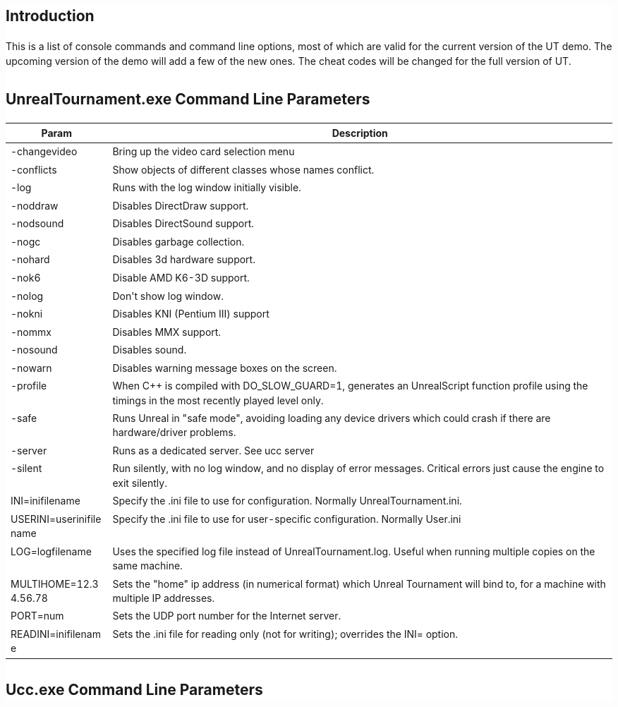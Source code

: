 ## Introduction

This is a list of console commands and command line options, most of which are valid for the current version of the UT demo.  The upcoming version of the demo will add a few of the new ones.  The cheat codes will be changed for the full version of UT.

## UnrealTournament.exe Command Line Parameters

| Param | Description    |
| --- | --- |
| \-changevideo | Bring up the video card selection menu |
| \-conflicts | Show objects of different classes whose names conflict. |
| \-log | Runs with the log window initially visible. |
| \-noddraw | Disables DirectDraw support. |
| \-nodsound | Disables DirectSound support. |
| \-nogc | Disables garbage collection. |
| \-nohard | Disables 3d hardware support. |
| \-nok6 | Disable AMD K6-3D support. |
| \-nolog | Don't show log window. |
| \-nokni | Disables KNI (Pentium III) support |
| \-nommx | Disables MMX support. |
| \-nosound | Disables sound. |
| \-nowarn | Disables warning message boxes on the screen. |
| \-profile | When C++ is compiled with DO\_SLOW\_GUARD=1, generates an UnrealScript function profile using the timings in the most recently played level only. |
| \-safe | Runs Unreal in "safe mode", avoiding loading any device drivers which could crash if there are hardware/driver problems. |
| \-server | Runs as a dedicated server.  See ucc server |
| \-silent | Run silently, with no log window, and no display of error messages. Critical errors just cause the engine to exit silently. |
| INI=inifilename | Specify the .ini file to use for configuration. Normally UnrealTournament.ini. |
| USERINI=userinifilename | Specify the .ini file to use for user-specific configuration.   Normally User.ini |
| LOG=logfilename | Uses the specified log file instead of UnrealTournament.log. Useful when running multiple copies on the same machine. |
| MULTIHOME=12.34.56.78 | Sets the "home" ip address (in numerical format) which Unreal Tournament will bind to, for a machine with multiple IP addresses. |
| PORT=num | Sets the UDP port number for the Internet server. |
| READINI=inifilename | Sets the .ini file for reading only (not for writing); overrides the INI= option. |

## **Ucc.exe** Command Line Parameters
